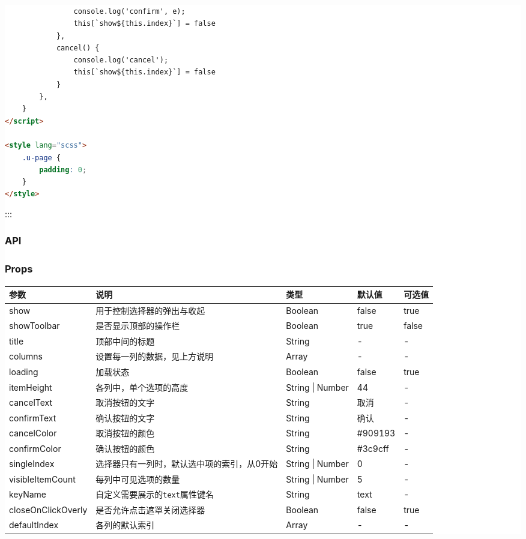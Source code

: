 ```html
				console.log('confirm', e);
				this[`show${this.index}`] = false
			},
			cancel() {
				console.log('cancel');
				this[`show${this.index}`] = false
			}
		},
	}
</script>

<style lang="scss">
	.u-page {
		padding: 0;
	}
</style>

```
:::

### API

### Props
| 参数				| 说明										| 类型					| 默认值		|  可选值	|
|:-					|:-											|:-						|:-			|:-			|
| show				| 用于控制选择器的弹出与收起					| Boolean				| false		| true		|
| showToolbar		| 是否显示顶部的操作栏						| Boolean				| true		| false		|
| title				| 顶部中间的标题								| String				| -			| -			|
| columns			| 设置每一列的数据，见上方说明					| Array					| -			| -			|
| loading			| 加载状态									| Boolean				| false		| true		|
| itemHeight		| 各列中，单个选项的高度						| String &#124; Number	| 44		| -			|
| cancelText		| 取消按钮的文字								| String				| 取消		| -			|
| confirmText		| 确认按钮的文字								| String				| 确认		| -			|
| cancelColor		| 取消按钮的颜色								| String				| #909193	| -			|
| confirmColor		| 确认按钮的颜色								| String				| #3c9cff	| -			|
| singleIndex		| 选择器只有一列时，默认选中项的索引，从0开始	| String &#124; Number	| 0			| -			|
| visibleItemCount	| 每列中可见选项的数量						| String &#124; Number	| 5			| -			|
| keyName			| 自定义需要展示的`text`属性键名				| String				| text		| -			|
| closeOnClickOverly| 是否允许点击遮罩关闭选择器					| Boolean				| false		| true		|
| defaultIndex		| 各列的默认索引								| Array					| -			| -			|
